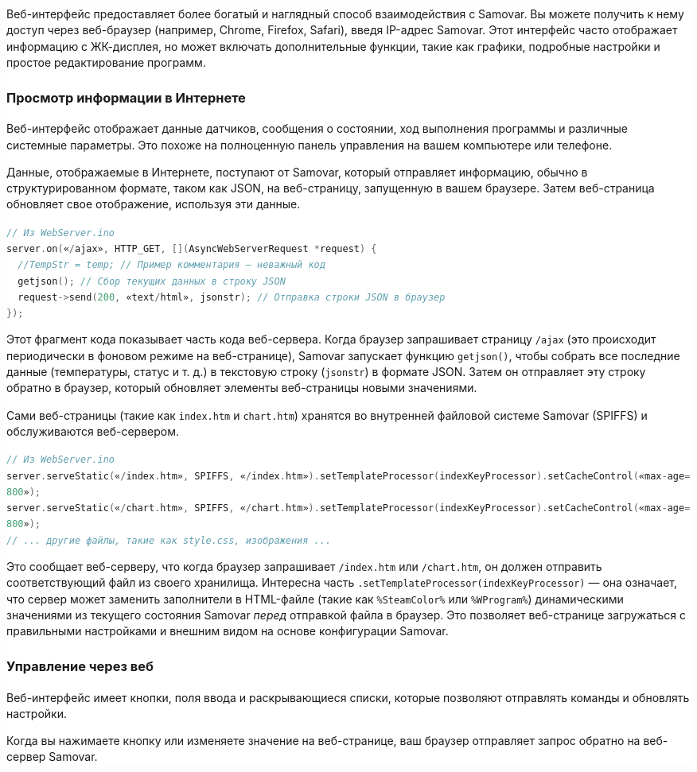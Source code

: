 Веб-интерфейс предоставляет более богатый и наглядный способ взаимодействия с Samovar. Вы можете получить к нему доступ через веб-браузер (например, Chrome, Firefox, Safari), введя IP-адрес Samovar. Этот интерфейс часто отображает информацию с ЖК-дисплея, но может включать дополнительные функции, такие как графики, подробные настройки и простое редактирование программ.

### Просмотр информации в Интернете

Веб-интерфейс отображает данные датчиков, сообщения о состоянии, ход выполнения программы и различные системные параметры. Это похоже на полноценную панель управления на вашем компьютере или телефоне.

Данные, отображаемые в Интернете, поступают от Samovar, который отправляет информацию, обычно в структурированном формате, таком как JSON, на веб-страницу, запущенную в вашем браузере. Затем веб-страница обновляет свое отображение, используя эти данные.

```c++
// Из WebServer.ino
server.on(«/ajax», HTTP_GET, [](AsyncWebServerRequest *request) {
  //TempStr = temp; // Пример комментария — неважный код
  getjson(); // Сбор текущих данных в строку JSON
  request->send(200, «text/html», jsonstr); // Отправка строки JSON в браузер
});
```

Этот фрагмент кода показывает часть кода веб-сервера. Когда браузер запрашивает страницу `/ajax` (это происходит периодически в фоновом режиме на веб-странице), Samovar запускает функцию `getjson()`, чтобы собрать все последние данные (температуры, статус и т. д.) в текстовую строку (`jsonstr`) в формате JSON. Затем он отправляет эту строку обратно в браузер, который обновляет элементы веб-страницы новыми значениями.

Сами веб-страницы (такие как `index.htm` и `chart.htm`) хранятся во внутренней файловой системе Samovar (SPIFFS) и обслуживаются веб-сервером.

```c++
// Из WebServer.ino
server.serveStatic(«/index.htm», SPIFFS, «/index.htm»).setTemplateProcessor(indexKeyProcessor).setCacheControl(«max-age=800»);
server.serveStatic(«/chart.htm», SPIFFS, «/chart.htm»).setTemplateProcessor(indexKeyProcessor).setCacheControl(«max-age=800»);
// ... другие файлы, такие как style.css, изображения ...
```

Это сообщает веб-серверу, что когда браузер запрашивает `/index.htm` или `/chart.htm`, он должен отправить соответствующий файл из своего хранилища. Интересна часть `.setTemplateProcessor(indexKeyProcessor)` — она означает, что сервер может заменить заполнители в HTML-файле (такие как `%SteamColor%` или `%WProgram%`) динамическими значениями из текущего состояния Samovar *перед* отправкой файла в браузер. Это позволяет веб-странице загружаться с правильными настройками и внешним видом на основе конфигурации Samovar.

### Управление через веб

Веб-интерфейс имеет кнопки, поля ввода и раскрывающиеся списки, которые позволяют отправлять команды и обновлять настройки.

Когда вы нажимаете кнопку или изменяете значение на веб-странице, ваш браузер отправляет запрос обратно на веб-сервер Samovar.
